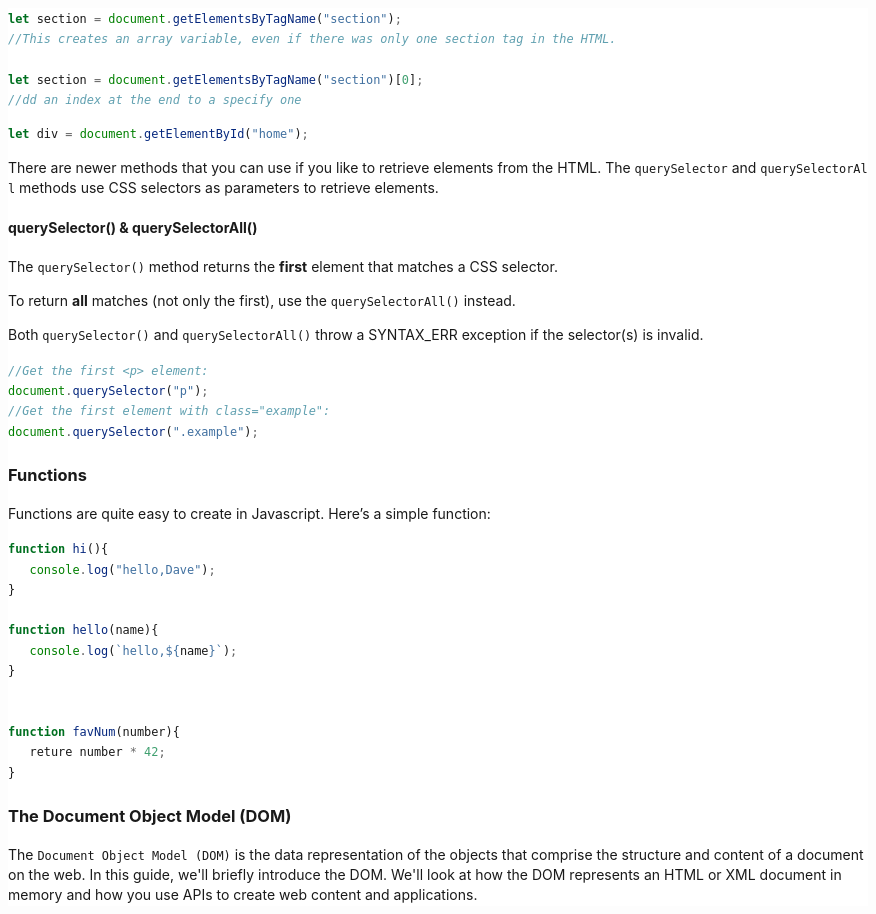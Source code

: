 ```js
let section = document.getElementsByTagName("section");
//This creates an array variable, even if there was only one section tag in the HTML.

let section = document.getElementsByTagName("section")[0];
//dd an index at the end to a specify one 

```

```js
let div = document.getElementById("home");
```


There are newer methods that you can use if you like to retrieve elements from the HTML. The `querySelector` and `querySelectorAll` methods use CSS selectors as parameters to retrieve elements. 

#### querySelector() & querySelectorAll()

The `querySelector()` method returns the **first** element that matches a CSS selector.

To return **all** matches (not only the first), use the `querySelectorAll()` instead.

Both `querySelector()` and `querySelectorAll()` throw a SYNTAX_ERR exception if the selector(s) is invalid.


```js
//Get the first <p> element:
document.querySelector("p");
//Get the first element with class="example":
document.querySelector(".example");
```

### Functions

Functions are quite easy to create in Javascript. Here’s a simple function:


```js
function hi(){
   console.log("hello,Dave");
}

function hello(name){
   console.log(`hello,${name}`);
}


function favNum(number){
   reture number * 42;
}
```

### The Document Object Model (DOM)

The `Document Object Model (DOM)` is the data representation of the objects that comprise the structure and content of a document on the web. In this guide, we'll briefly introduce the DOM. We'll look at how the DOM represents an HTML or XML document in memory and how you use APIs to create web content and applications.
